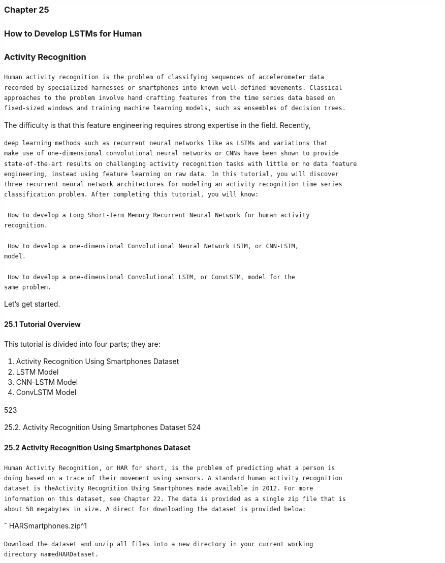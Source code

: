 
### Chapter 25

### How to Develop LSTMs for Human

### Activity Recognition

    Human activity recognition is the problem of classifying sequences of accelerometer data
    recorded by specialized harnesses or smartphones into known well-defined movements. Classical
    approaches to the problem involve hand crafting features from the time series data based on
    fixed-sized windows and training machine learning models, such as ensembles of decision trees.

The difficulty is that this feature engineering requires strong
expertise in the field. Recently,

    deep learning methods such as recurrent neural networks like as LSTMs and variations that
    make use of one-dimensional convolutional neural networks or CNNs have been shown to provide
    state-of-the-art results on challenging activity recognition tasks with little or no data feature
    engineering, instead using feature learning on raw data. In this tutorial, you will discover
    three recurrent neural network architectures for modeling an activity recognition time series
    classification problem. After completing this tutorial, you will know:

     How to develop a Long Short-Term Memory Recurrent Neural Network for human activity
    recognition.

     How to develop a one-dimensional Convolutional Neural Network LSTM, or CNN-LSTM,
    model.

     How to develop a one-dimensional Convolutional LSTM, or ConvLSTM, model for the
    same problem.

Let’s get started.

#### 25.1 Tutorial Overview

This tutorial is divided into four parts; they are:

1.  Activity Recognition Using Smartphones Dataset
2.  LSTM Model
3.  CNN-LSTM Model
4.  ConvLSTM Model

523

25.2. Activity Recognition Using Smartphones Dataset 524

#### 25.2 Activity Recognition Using Smartphones Dataset

    Human Activity Recognition, or HAR for short, is the problem of predicting what a person is
    doing based on a trace of their movement using sensors. A standard human activity recognition
    dataset is theActivity Recognition Using Smartphones made available in 2012. For more
    information on this dataset, see Chapter 22. The data is provided as a single zip file that is
    about 58 megabytes in size. A direct for downloading the dataset is provided below:

ˆ HARSmartphones.zip\^1

    Download the dataset and unzip all files into a new directory in your current working
    directory namedHARDataset.
